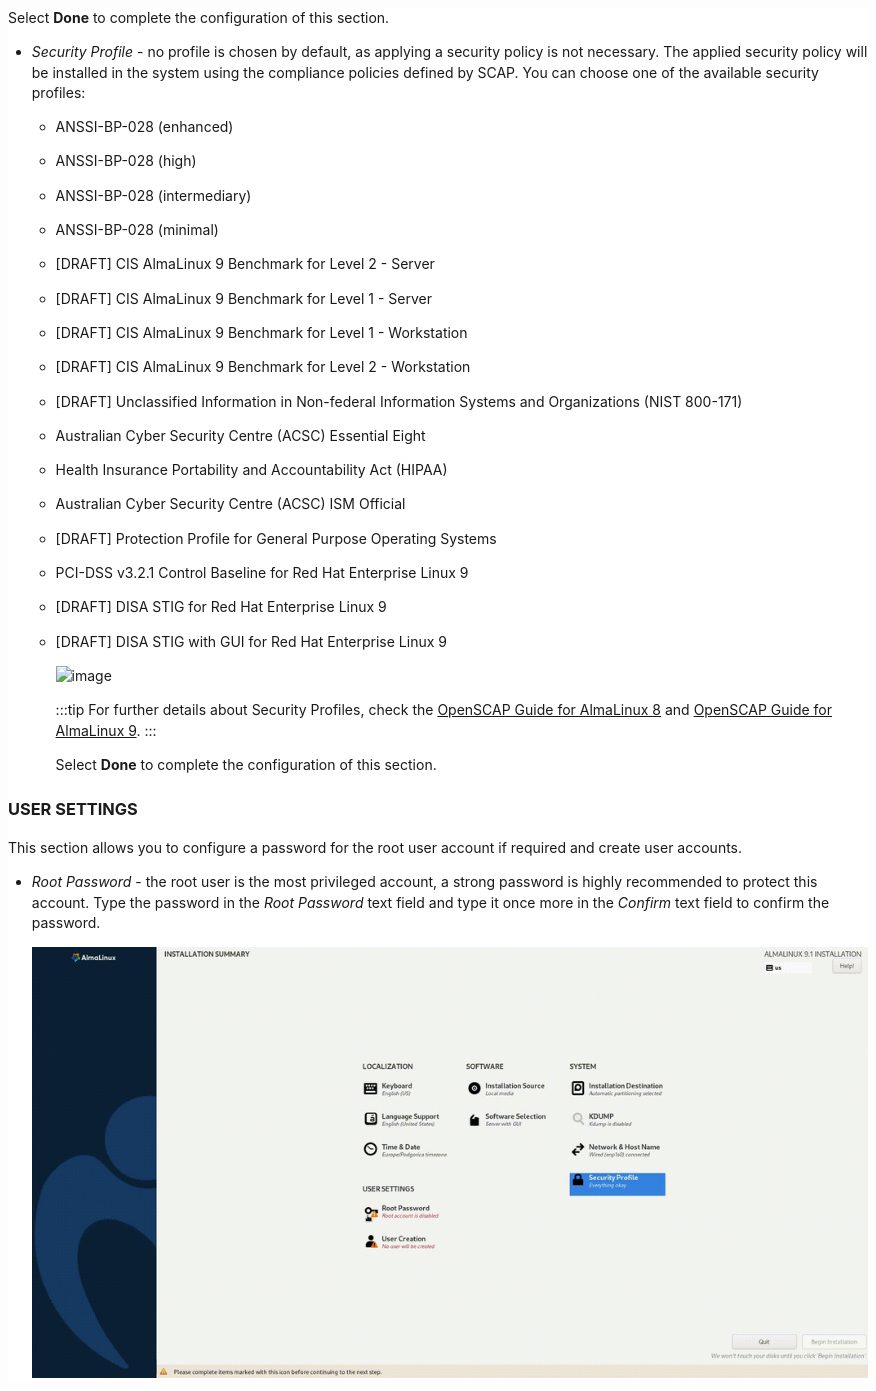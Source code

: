   Select **Done** to complete the configuration of this section.

- _Security Profile_ - no profile is chosen by default, as applying a security policy is not necessary. The applied security policy will be installed in the system using the compliance policies defined by SCAP. You can choose one of the available security profiles:

  - ANSSI-BP-028 (enhanced)
  - ANSSI-BP-028 (high)
  - ANSSI-BP-028 (intermediary)
  - ANSSI-BP-028 (minimal)
  - [DRAFT] CIS AlmaLinux 9 Benchmark for Level 2 - Server
  - [DRAFT] CIS AlmaLinux 9 Benchmark for Level 1 - Server
  - [DRAFT] CIS AlmaLinux 9 Benchmark for Level 1 - Workstation
  - [DRAFT] CIS AlmaLinux 9 Benchmark for Level 2 - Workstation
  - [DRAFT] Unclassified Information in Non-federal Information Systems and Organizations (NIST 800-171)
  - Australian Cyber Security Centre (ACSC) Essential Eight
  - Health Insurance Portability and Accountability Act (HIPAA)
  - Australian Cyber Security Centre (ACSC) ISM Official
  - [DRAFT] Protection Profile for General Purpose Operating Systems
  - PCI-DSS v3.2.1 Control Baseline for Red Hat Enterprise Linux 9
  - [DRAFT] DISA STIG for Red Hat Enterprise Linux 9
  - [DRAFT] DISA STIG with GUI for Red Hat Enterprise Linux 9

    ![image](/images/installation-guide-security-profiles.gif)

    :::tip
    For further details about Security Profiles, check the [OpenSCAP Guide for AlmaLinux 8](/documentation/openscap-guide.md) and [OpenSCAP Guide for AlmaLinux 9](/documentation/openscap-guide-for-9.md).
    :::

    Select **Done** to complete the configuration of this section.

### USER SETTINGS

This section allows you to configure a password for the root user account if required and create user accounts.

- _Root Password_ - the root user is the most privileged account, a strong password is highly recommended to protect this account. Type the password in the _Root Password_ text field and type it once more in the _Confirm_ text field to confirm the password.

  ![image](/images/installation-guide-root.gif)
